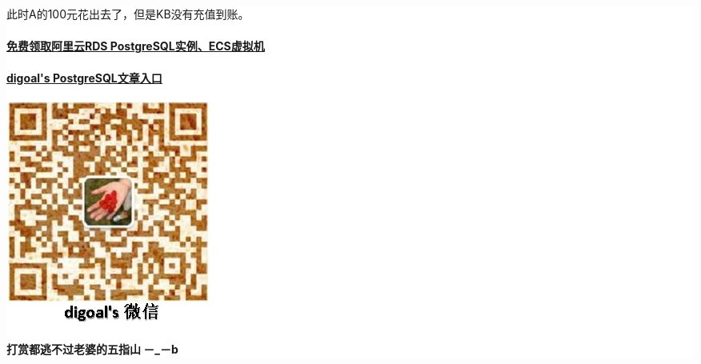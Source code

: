 此时A的100元花出去了，但是KB没有充值到账。  
  
  
  
  
  
  
  
  
  
  
  
  
  
#### [免费领取阿里云RDS PostgreSQL实例、ECS虚拟机](https://free.aliyun.com/ "57258f76c37864c6e6d23383d05714ea")
  
  
#### [digoal's PostgreSQL文章入口](https://github.com/digoal/blog/blob/master/README.md "22709685feb7cab07d30f30387f0a9ae")
  
  
![digoal's weixin](../pic/digoal_weixin.jpg "f7ad92eeba24523fd47a6e1a0e691b59")
  
  
  
  
  
  
#### 打赏都逃不过老婆的五指山 －_－b  